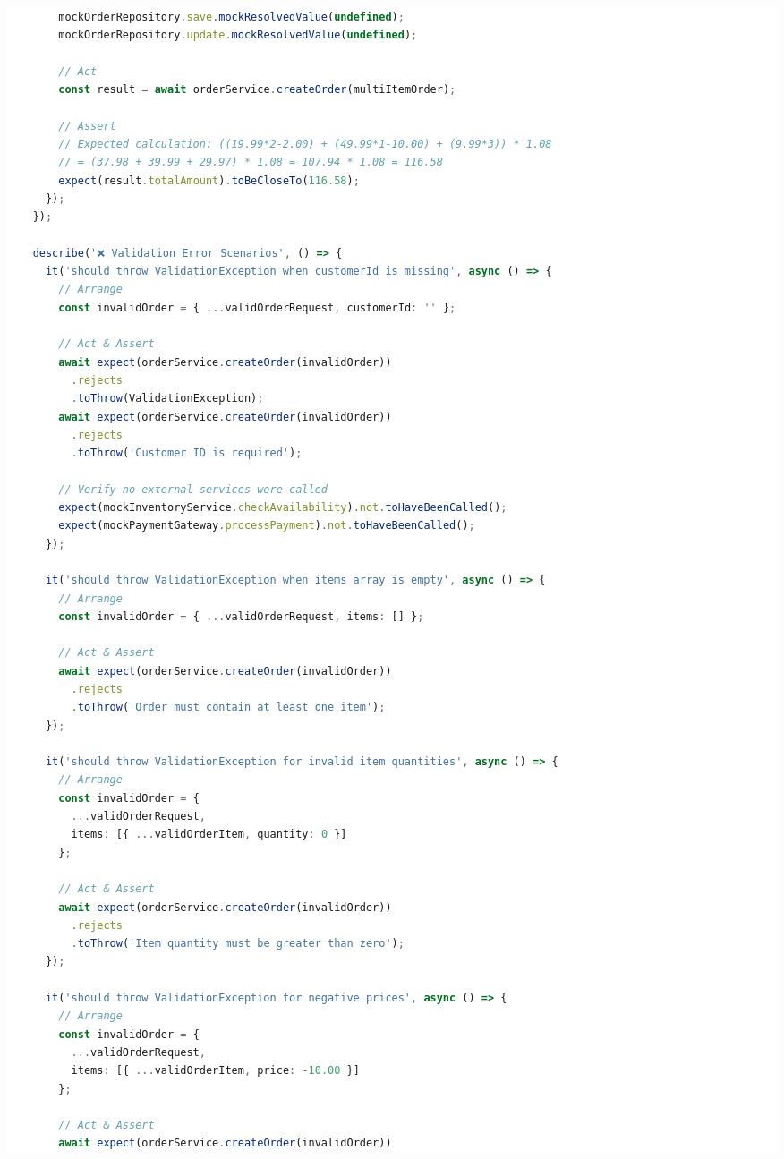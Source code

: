 ```typescript
        mockOrderRepository.save.mockResolvedValue(undefined);
        mockOrderRepository.update.mockResolvedValue(undefined);

        // Act
        const result = await orderService.createOrder(multiItemOrder);

        // Assert
        // Expected calculation: ((19.99*2-2.00) + (49.99*1-10.00) + (9.99*3)) * 1.08
        // = (37.98 + 39.99 + 29.97) * 1.08 = 107.94 * 1.08 = 116.58
        expect(result.totalAmount).toBeCloseTo(116.58);
      });
    });

    describe('❌ Validation Error Scenarios', () => {
      it('should throw ValidationException when customerId is missing', async () => {
        // Arrange
        const invalidOrder = { ...validOrderRequest, customerId: '' };

        // Act & Assert
        await expect(orderService.createOrder(invalidOrder))
          .rejects
          .toThrow(ValidationException);
        await expect(orderService.createOrder(invalidOrder))
          .rejects
          .toThrow('Customer ID is required');

        // Verify no external services were called
        expect(mockInventoryService.checkAvailability).not.toHaveBeenCalled();
        expect(mockPaymentGateway.processPayment).not.toHaveBeenCalled();
      });

      it('should throw ValidationException when items array is empty', async () => {
        // Arrange
        const invalidOrder = { ...validOrderRequest, items: [] };

        // Act & Assert
        await expect(orderService.createOrder(invalidOrder))
          .rejects
          .toThrow('Order must contain at least one item');
      });

      it('should throw ValidationException for invalid item quantities', async () => {
        // Arrange
        const invalidOrder = {
          ...validOrderRequest,
          items: [{ ...validOrderItem, quantity: 0 }]
        };

        // Act & Assert
        await expect(orderService.createOrder(invalidOrder))
          .rejects
          .toThrow('Item quantity must be greater than zero');
      });

      it('should throw ValidationException for negative prices', async () => {
        // Arrange
        const invalidOrder = {
          ...validOrderRequest,
          items: [{ ...validOrderItem, price: -10.00 }]
        };

        // Act & Assert
        await expect(orderService.createOrder(invalidOrder))
```